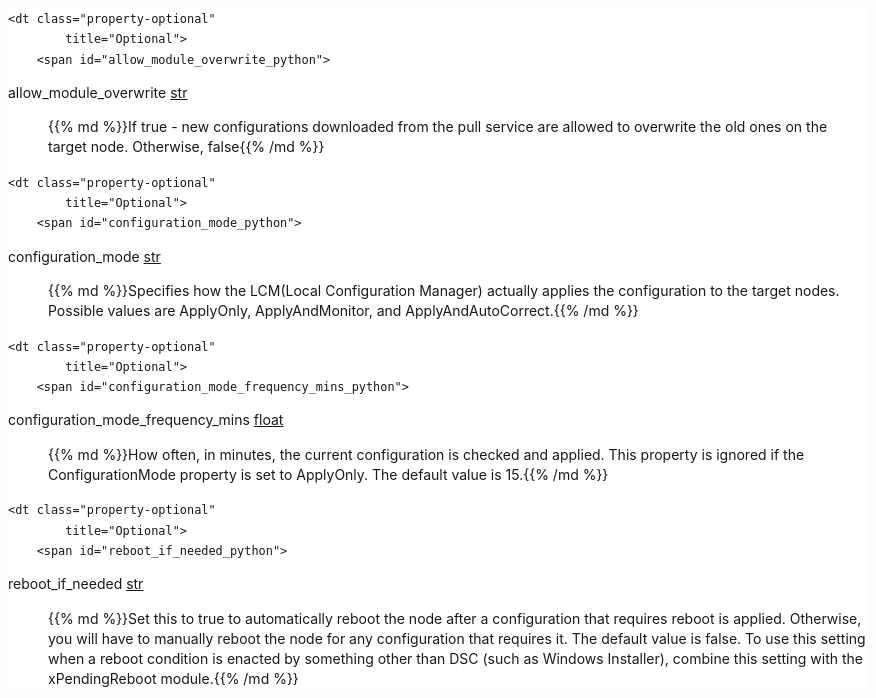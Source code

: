     <dt class="property-optional"
            title="Optional">
        <span id="allow_module_overwrite_python">
<a href="#allow_module_overwrite_python" style="color: inherit; text-decoration: inherit;">allow_<wbr>module_<wbr>overwrite</a>
</span> 
        <span class="property-indicator"></span>
        <span class="property-type"><a href="https://docs.python.org/3/library/stdtypes.html">str</a></span>
    </dt>
    <dd>{{% md %}}If true - new configurations downloaded from the pull service are allowed to overwrite the old ones on the target node. Otherwise, false{{% /md %}}</dd>

    <dt class="property-optional"
            title="Optional">
        <span id="configuration_mode_python">
<a href="#configuration_mode_python" style="color: inherit; text-decoration: inherit;">configuration_<wbr>mode</a>
</span> 
        <span class="property-indicator"></span>
        <span class="property-type"><a href="https://docs.python.org/3/library/stdtypes.html">str</a></span>
    </dt>
    <dd>{{% md %}}Specifies how the LCM(Local Configuration Manager) actually applies the configuration to the target nodes. Possible values are ApplyOnly, ApplyAndMonitor, and ApplyAndAutoCorrect.{{% /md %}}</dd>

    <dt class="property-optional"
            title="Optional">
        <span id="configuration_mode_frequency_mins_python">
<a href="#configuration_mode_frequency_mins_python" style="color: inherit; text-decoration: inherit;">configuration_<wbr>mode_<wbr>frequency_<wbr>mins</a>
</span> 
        <span class="property-indicator"></span>
        <span class="property-type"><a href="https://docs.python.org/3/library/stdtypes.html">float</a></span>
    </dt>
    <dd>{{% md %}}How often, in minutes, the current configuration is checked and applied. This property is ignored if the ConfigurationMode property is set to ApplyOnly. The default value is 15.{{% /md %}}</dd>

    <dt class="property-optional"
            title="Optional">
        <span id="reboot_if_needed_python">
<a href="#reboot_if_needed_python" style="color: inherit; text-decoration: inherit;">reboot_<wbr>if_<wbr>needed</a>
</span> 
        <span class="property-indicator"></span>
        <span class="property-type"><a href="https://docs.python.org/3/library/stdtypes.html">str</a></span>
    </dt>
    <dd>{{% md %}}Set this to true to automatically reboot the node after a configuration that requires reboot is applied. Otherwise, you will have to manually reboot the node for any configuration that requires it. The default value is false. To use this setting when a reboot condition is enacted by something other than DSC (such as Windows Installer), combine this setting with the xPendingReboot module.{{% /md %}}</dd>
